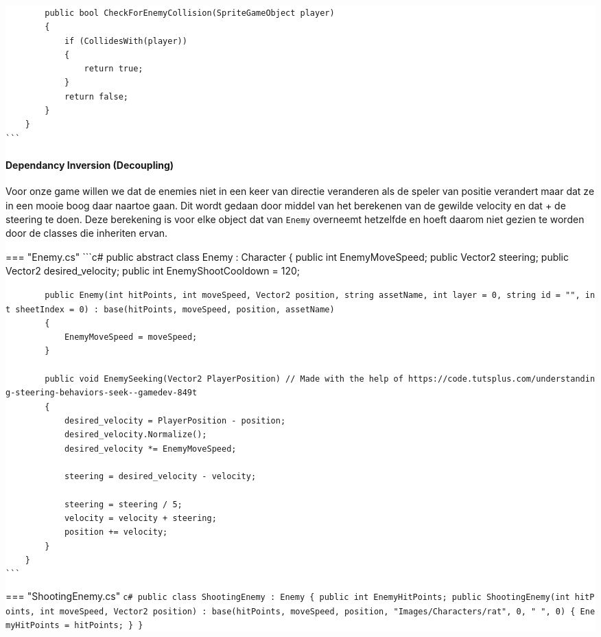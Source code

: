             public bool CheckForEnemyCollision(SpriteGameObject player)
            {
                if (CollidesWith(player))
                {
                    return true;
                }
                return false;
            }
        }
    ```

#### Dependancy Inversion (Decoupling)
Voor onze game willen we dat de enemies niet in een keer van directie veranderen als de speler van positie verandert maar dat ze in een mooie boog daar naartoe gaan. Dit wordt gedaan door middel van het berekenen van de gewilde velocity en dat + de steering te doen. Deze berekening is voor elke object dat van `Enemy` overneemt hetzelfde en hoeft daarom niet gezien te worden door de classes die inheriten ervan.

=== "Enemy.cs"
    ```c#
        public abstract class Enemy : Character
        {
            public int EnemyMoveSpeed;
            public Vector2 steering;
            public Vector2 desired_velocity;
            public int EnemyShootCooldown = 120;

            public Enemy(int hitPoints, int moveSpeed, Vector2 position, string assetName, int layer = 0, string id = "", int sheetIndex = 0) : base(hitPoints, moveSpeed, position, assetName)
            {
                EnemyMoveSpeed = moveSpeed;
            }

            public void EnemySeeking(Vector2 PlayerPosition) // Made with the help of https://code.tutsplus.com/understanding-steering-behaviors-seek--gamedev-849t
            {
                desired_velocity = PlayerPosition - position;
                desired_velocity.Normalize();
                desired_velocity *= EnemyMoveSpeed;

                steering = desired_velocity - velocity;

                steering = steering / 5;
                velocity = velocity + steering;
                position += velocity;
            }
        }
    ```

=== "ShootingEnemy.cs"
    ```c#
        public class ShootingEnemy : Enemy
        {
            public int EnemyHitPoints;
            public ShootingEnemy(int hitPoints, int moveSpeed, Vector2 position) : base(hitPoints, moveSpeed, position, "Images/Characters/rat", 0, " ", 0)
            {
                EnemyHitPoints = hitPoints;
            }
        }
    ```
